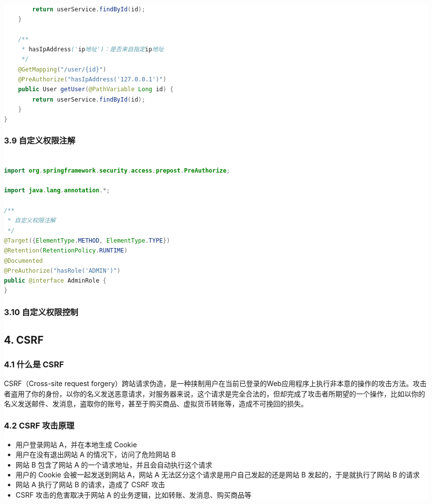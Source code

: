 ```java
        return userService.findById(id);
    }

    /**
     * hasIpAddress('ip地址')：是否来自指定ip地址
     */
    @GetMapping("/user/{id}")
    @PreAuthorize("hasIpAddress('127.0.0.1')")
    public User getUser(@PathVariable Long id) {
        return userService.findById(id);
    }
}
```

### 3.9 自定义权限注解

```java

import org.springframework.security.access.prepost.PreAuthorize;

import java.lang.annotation.*;

/**
 * 自定义权限注解
 */
@Target({ElementType.METHOD, ElementType.TYPE})
@Retention(RetentionPolicy.RUNTIME)
@Documented
@PreAuthorize("hasRole('ADMIN')")
public @interface AdminRole {
}
```

### 3.10 自定义权限控制

## 4. CSRF

### 4.1 什么是 CSRF

CSRF（Cross-site request
forgery）跨站请求伪造，是一种挟制用户在当前已登录的Web应用程序上执行非本意的操作的攻击方法。攻击者盗用了你的身份，以你的名义发送恶意请求，对服务器来说，这个请求是完全合法的，但却完成了攻击者所期望的一个操作，比如以你的名义发送邮件、发消息，盗取你的账号，甚至于购买商品、虚拟货币转账等，造成不可挽回的损失。

### 4.2 CSRF 攻击原理

- 用户登录网站 A，并在本地生成 Cookie
- 用户在没有退出网站 A 的情况下，访问了危险网站 B
- 网站 B 包含了网站 A 的一个请求地址，并且会自动执行这个请求
- 用户的 Cookie 会被一起发送到网站 A，网站 A 无法区分这个请求是用户自己发起的还是网站 B 发起的，于是就执行了网站 B 的请求
- 网站 A 执行了网站 B 的请求，造成了 CSRF 攻击
- CSRF 攻击的危害取决于网站 A 的业务逻辑，比如转账、发消息、购买商品等
